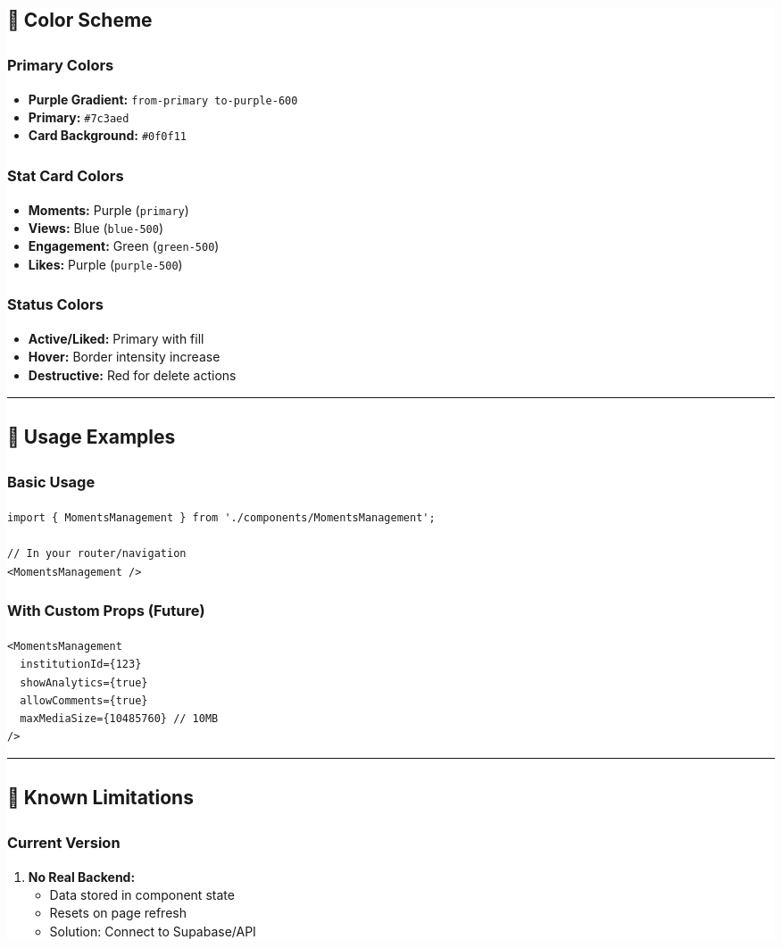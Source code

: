 
## 🎨 Color Scheme

### Primary Colors
- **Purple Gradient:** `from-primary to-purple-600`
- **Primary:** `#7c3aed`
- **Card Background:** `#0f0f11`

### Stat Card Colors
- **Moments:** Purple (`primary`)
- **Views:** Blue (`blue-500`)
- **Engagement:** Green (`green-500`)
- **Likes:** Purple (`purple-500`)

### Status Colors
- **Active/Liked:** Primary with fill
- **Hover:** Border intensity increase
- **Destructive:** Red for delete actions

---

## 📖 Usage Examples

### Basic Usage
```tsx
import { MomentsManagement } from './components/MomentsManagement';

// In your router/navigation
<MomentsManagement />
```

### With Custom Props (Future)
```tsx
<MomentsManagement
  institutionId={123}
  showAnalytics={true}
  allowComments={true}
  maxMediaSize={10485760} // 10MB
/>
```

---

## 🐛 Known Limitations

### Current Version

1. **No Real Backend:** 
   - Data stored in component state
   - Resets on page refresh
   - Solution: Connect to Supabase/API
